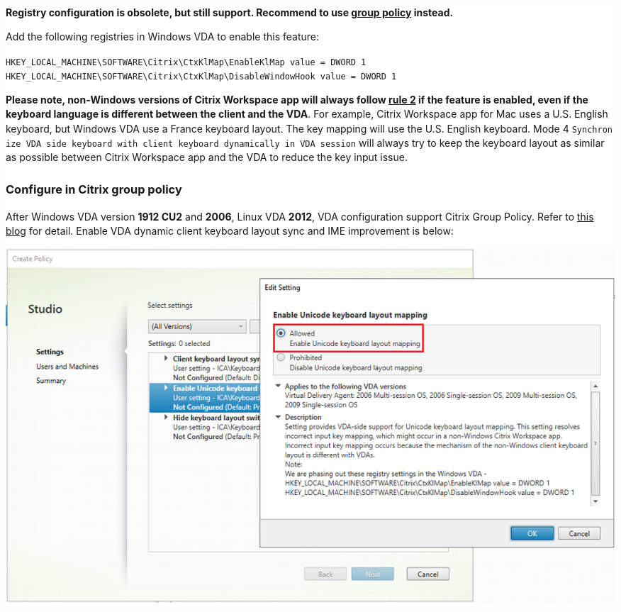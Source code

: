 **Registry configuration is obsolete, but still support. Recommend to use [group policy](#klmapgp) instead.**

Add the following registries in Windows VDA to enable this feature:

```
HKEY_LOCAL_MACHINE\SOFTWARE\Citrix\CtxKlMap\EnableKlMap value = DWORD 1
HKEY_LOCAL_MACHINE\SOFTWARE\Citrix\CtxKlMap\DisableWindowHook value = DWORD 1
```

**Please note, non-Windows versions of Citrix Workspace app will always follow [rule 2](#rule2) if the feature is enabled, even if the keyboard language is different between the client and the VDA**. For example, Citrix Workspace app for Mac uses a U.S. English keyboard, but Windows VDA use a France keyboard layout. The key mapping will use the U.S. English keyboard. Mode 4 `Synchronize VDA side keyboard with client keyboard dynamically in VDA session`  will always try to keep the keyboard layout as similar as possible between Citrix Workspace app and the VDA to reduce the key input issue.



### <span id="klmapgp">Configure in Citrix group policy</span>

After Windows VDA version **1912 CU2** and **2006**, Linux VDA **2012**, VDA configuration support Citrix Group Policy. Refer to [this blog](https://www.citrix.com/blogs/2020/07/30/citrix-virtual-apps-and-desktops-keyboard-and-ime-group-policies/) for detail. Enable VDA dynamic client keyboard layout sync and IME improvement is below:

![image-studio-grouppolicy-klmap](KeyboardIME.assets/image-studio-grouppolicy-klmap.png)
